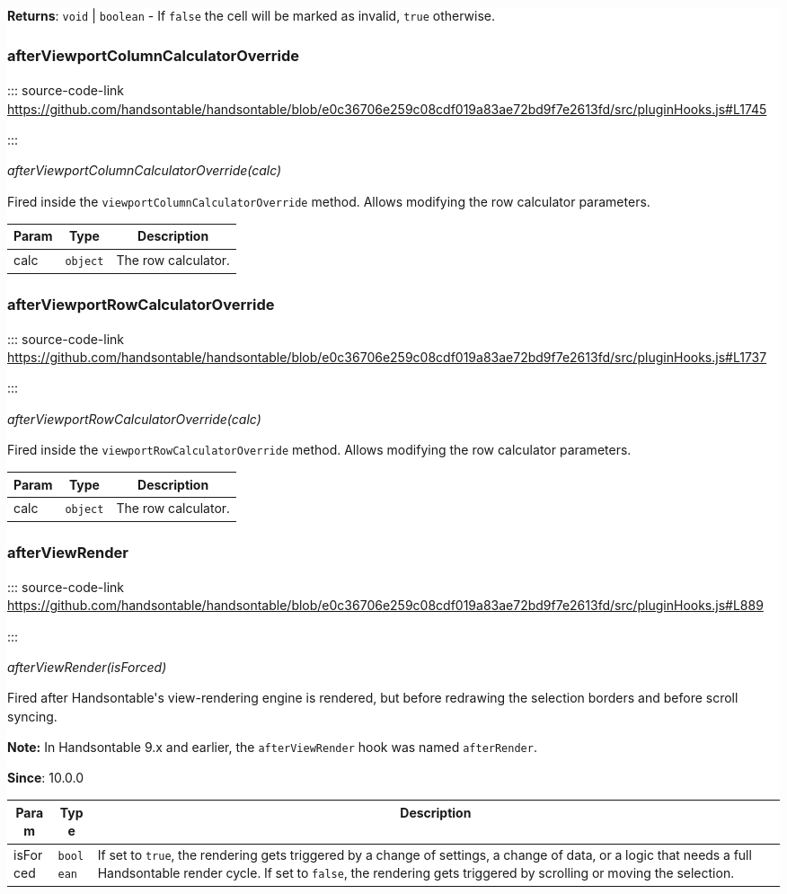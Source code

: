 
**Returns**: `void` | `boolean` - If `false` the cell will be marked as invalid, `true` otherwise.  

### afterViewportColumnCalculatorOverride
  
::: source-code-link https://github.com/handsontable/handsontable/blob/e0c36706e259c08cdf019a83ae72bd9f7e2613fd/src/pluginHooks.js#L1745

:::

_afterViewportColumnCalculatorOverride(calc)_

Fired inside the `viewportColumnCalculatorOverride` method. Allows modifying the row calculator parameters.


| Param | Type | Description |
| --- | --- | --- |
| calc | `object` | The row calculator. |



### afterViewportRowCalculatorOverride
  
::: source-code-link https://github.com/handsontable/handsontable/blob/e0c36706e259c08cdf019a83ae72bd9f7e2613fd/src/pluginHooks.js#L1737

:::

_afterViewportRowCalculatorOverride(calc)_

Fired inside the `viewportRowCalculatorOverride` method. Allows modifying the row calculator parameters.


| Param | Type | Description |
| --- | --- | --- |
| calc | `object` | The row calculator. |



### afterViewRender
  
::: source-code-link https://github.com/handsontable/handsontable/blob/e0c36706e259c08cdf019a83ae72bd9f7e2613fd/src/pluginHooks.js#L889

:::

_afterViewRender(isForced)_

Fired after Handsontable's view-rendering engine is rendered,
but before redrawing the selection borders and before scroll syncing.

__Note:__ In Handsontable 9.x and earlier, the `afterViewRender` hook was named `afterRender`.

**Since**: 10.0.0  

| Param | Type | Description |
| --- | --- | --- |
| isForced | `boolean` | If set to `true`, the rendering gets triggered by a change of settings, a change of                           data, or a logic that needs a full Handsontable render cycle.                           If set to `false`, the rendering gets triggered by scrolling or moving the selection. |
